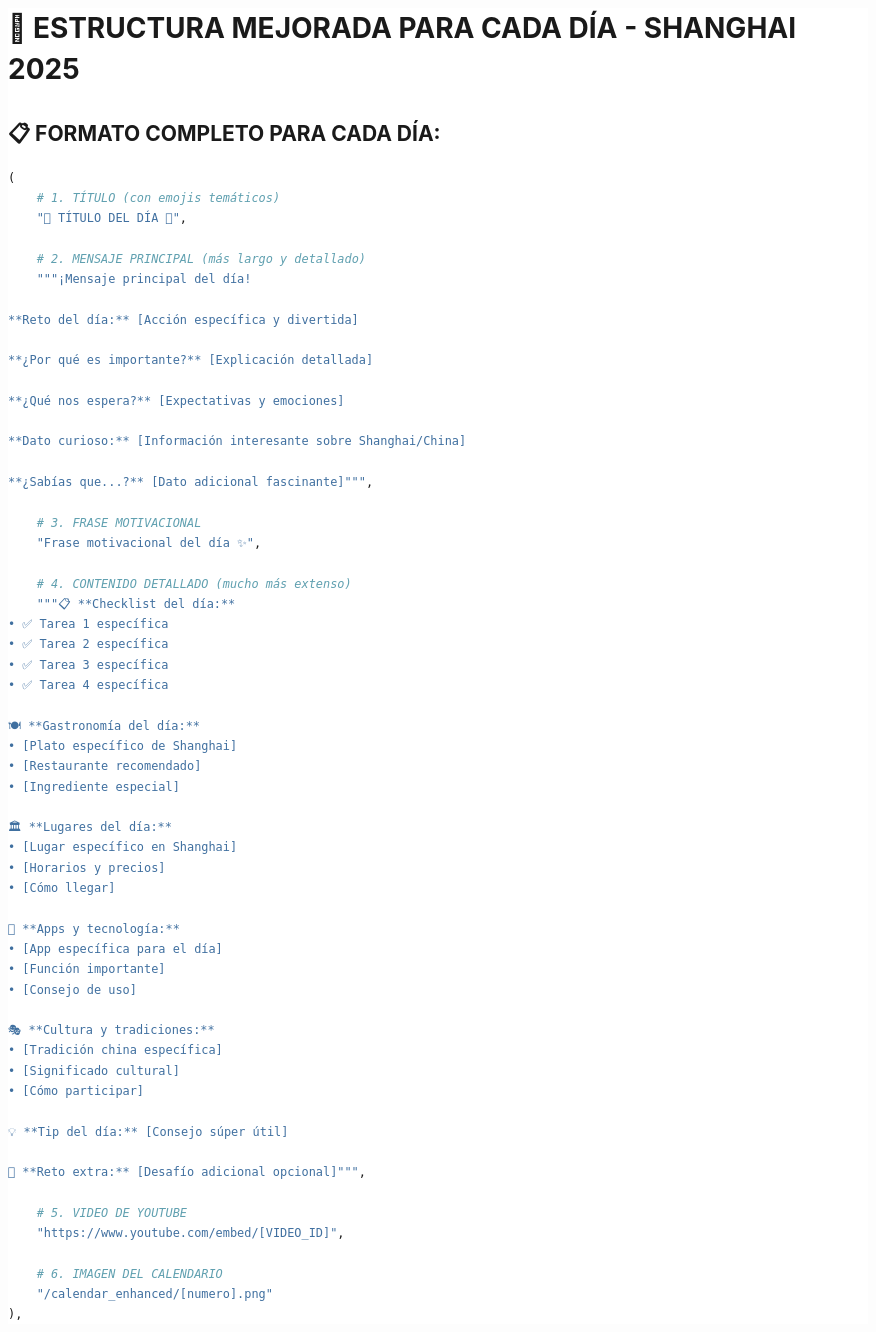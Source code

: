 # 🏮 ESTRUCTURA MEJORADA PARA CADA DÍA - SHANGHAI 2025

## 📋 **FORMATO COMPLETO PARA CADA DÍA:**

```python
(
    # 1. TÍTULO (con emojis temáticos)
    "🎯 TÍTULO DEL DÍA 🏮",
    
    # 2. MENSAJE PRINCIPAL (más largo y detallado)
    """¡Mensaje principal del día!

**Reto del día:** [Acción específica y divertida]

**¿Por qué es importante?** [Explicación detallada]

**¿Qué nos espera?** [Expectativas y emociones]

**Dato curioso:** [Información interesante sobre Shanghai/China]

**¿Sabías que...?** [Dato adicional fascinante]""",
    
    # 3. FRASE MOTIVACIONAL
    "Frase motivacional del día ✨",
    
    # 4. CONTENIDO DETALLADO (mucho más extenso)
    """📋 **Checklist del día:**
• ✅ Tarea 1 específica
• ✅ Tarea 2 específica  
• ✅ Tarea 3 específica
• ✅ Tarea 4 específica

🍽️ **Gastronomía del día:**
• [Plato específico de Shanghai]
• [Restaurante recomendado]
• [Ingrediente especial]

🏛️ **Lugares del día:**
• [Lugar específico en Shanghai]
• [Horarios y precios]
• [Cómo llegar]

📱 **Apps y tecnología:**
• [App específica para el día]
• [Función importante]
• [Consejo de uso]

🎭 **Cultura y tradiciones:**
• [Tradición china específica]
• [Significado cultural]
• [Cómo participar]

💡 **Tip del día:** [Consejo súper útil]

🎯 **Reto extra:** [Desafío adicional opcional]""",
    
    # 5. VIDEO DE YOUTUBE
    "https://www.youtube.com/embed/[VIDEO_ID]",
    
    # 6. IMAGEN DEL CALENDARIO
    "/calendar_enhanced/[numero].png"
),
```